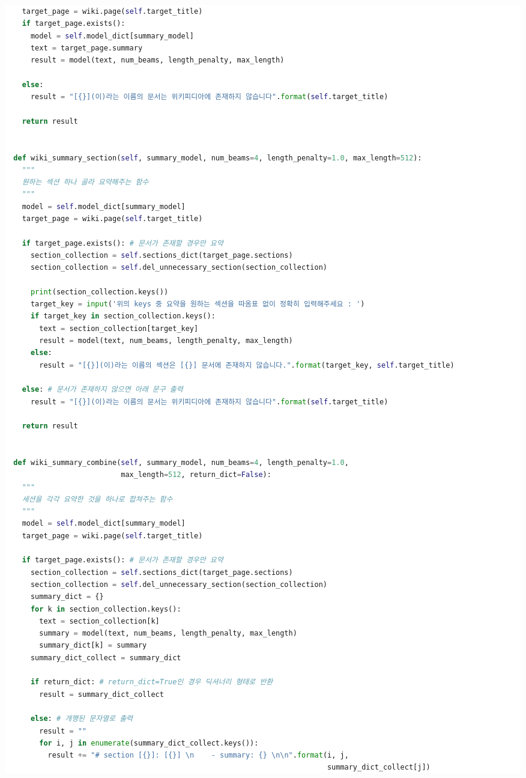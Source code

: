 ```python
    target_page = wiki.page(self.target_title)
    if target_page.exists():
      model = self.model_dict[summary_model]
      text = target_page.summary
      result = model(text, num_beams, length_penalty, max_length)

    else:
      result = "[{}](이)라는 이름의 문서는 위키피디아에 존재하지 않습니다".format(self.target_title)

    return result


  def wiki_summary_section(self, summary_model, num_beams=4, length_penalty=1.0, max_length=512):
    """
    원하는 섹션 하나 골라 요약해주는 함수
    """
    model = self.model_dict[summary_model]
    target_page = wiki.page(self.target_title)

    if target_page.exists(): # 문서가 존재할 경우만 요약
      section_collection = self.sections_dict(target_page.sections)
      section_collection = self.del_unnecessary_section(section_collection)

      print(section_collection.keys())
      target_key = input('위의 keys 중 요약을 원하는 섹션을 따옴표 없이 정확히 입력해주세요 : ')
      if target_key in section_collection.keys():
        text = section_collection[target_key]
        result = model(text, num_beams, length_penalty, max_length)
      else:
        result = "[{}](이)라는 이름의 섹션은 [{}] 문서에 존재하지 않습니다.".format(target_key, self.target_title)

    else: # 문서가 존재하지 않으면 아래 문구 출력
      result = "[{}](이)라는 이름의 문서는 위키피디아에 존재하지 않습니다".format(self.target_title)

    return result


  def wiki_summary_combine(self, summary_model, num_beams=4, length_penalty=1.0, 
                           max_length=512, return_dict=False):
    """
    세션을 각각 요약한 것을 하나로 합쳐주는 함수
    """
    model = self.model_dict[summary_model]
    target_page = wiki.page(self.target_title)

    if target_page.exists(): # 문서가 존재할 경우만 요약
      section_collection = self.sections_dict(target_page.sections)
      section_collection = self.del_unnecessary_section(section_collection)
      summary_dict = {}
      for k in section_collection.keys():
        text = section_collection[k]
        summary = model(text, num_beams, length_penalty, max_length)
        summary_dict[k] = summary
      summary_dict_collect = summary_dict

      if return_dict: # return_dict=True인 경우 딕셔너리 형태로 반환
        result = summary_dict_collect

      else: # 개행된 문자열로 출력
        result = ""
        for i, j in enumerate(summary_dict_collect.keys()):
          result += "# section [{}]: [{}] \n    - summary: {} \n\n".format(i, j, 
                                                                           summary_dict_collect[j])
```